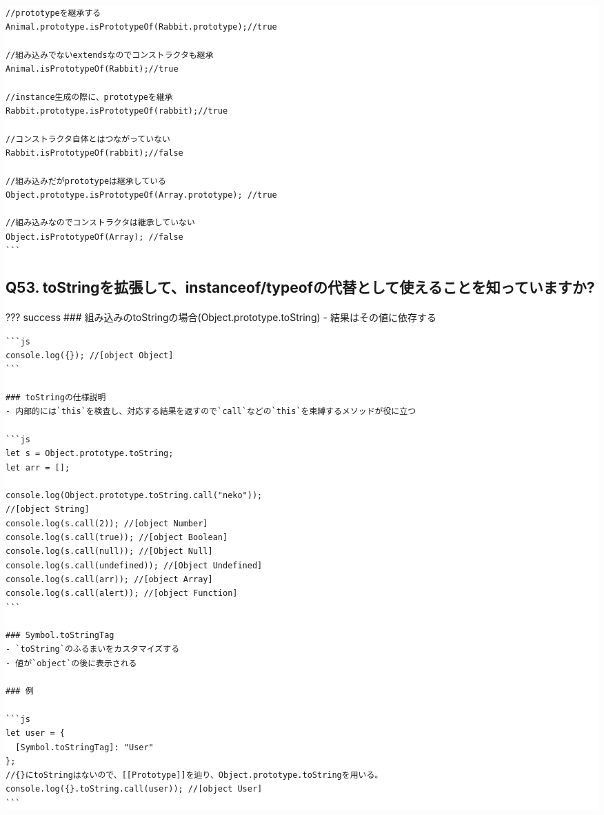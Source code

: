     //prototypeを継承する
    Animal.prototype.isPrototypeOf(Rabbit.prototype);//true

    //組み込みでないextendsなのでコンストラクタも継承
    Animal.isPrototypeOf(Rabbit);//true

    //instance生成の際に、prototypeを継承
    Rabbit.prototype.isPrototypeOf(rabbit);//true

    //コンストラクタ自体とはつながっていない
    Rabbit.isPrototypeOf(rabbit);//false

    //組み込みだがprototypeは継承している
    Object.prototype.isPrototypeOf(Array.prototype); //true

    //組み込みなのでコンストラクタは継承していない
    Object.isPrototypeOf(Array); //false
    ```

## Q53. toStringを拡張して、instanceof/typeofの代替として使えることを知っていますか?

??? success
    ### 組み込みのtoStringの場合(Object.prototype.toString)
    - 結果はその値に依存する

    ```js
    console.log({}); //[object Object]
    ```

    ### toStringの仕様説明
    - 内部的には`this`を検査し、対応する結果を返すので`call`などの`this`を束縛するメソッドが役に立つ

    ```js
    let s = Object.prototype.toString;
    let arr = [];

    console.log(Object.prototype.toString.call("neko"));
    //[object String]
    console.log(s.call(2)); //[object Number]
    console.log(s.call(true)); //[object Boolean]
    console.log(s.call(null)); //[Object Null]
    console.log(s.call(undefined)); //[Object Undefined]
    console.log(s.call(arr)); //[object Array]
    console.log(s.call(alert)); //[object Function]
    ```

    ### Symbol.toStringTag
    - `toString`のふるまいをカスタマイズする
    - 値が`object`の後に表示される

    ### 例

    ```js
    let user = {
      [Symbol.toStringTag]: "User"
    };
    //{}にtoStringはないので、[[Prototype]]を辿り、Object.prototype.toStringを用いる。
    console.log({}.toString.call(user)); //[object User]
    ```
